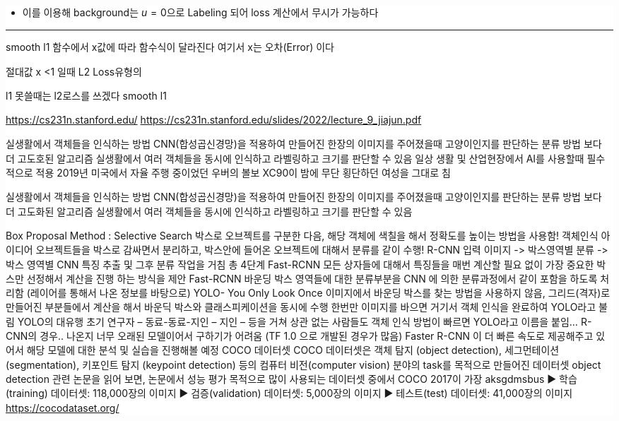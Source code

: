   * 이를 이용해 background는 $u = 0$으로 Labeling 되어 loss 계산에서 무시가 가능하다

---

smooth l1 함수에서 x값에 따라 함수식이 달라진다 여기서 x는 오차(Error) 이다

절대값 x <1 일때 L2 Loss유형의

l1 못쓸때는 l2로스를 쓰겠다 smooth l1

https://cs231n.stanford.edu/
https://cs231n.stanford.edu/slides/2022/lecture_9_jiajun.pdf

실생활에서 객체들을 인식하는 방법
CNN(합성곱신경망)을 적용하여 만들어진 한장의 이미지를 주어졌을때 고양이인지를 판단하는 분류 방법 보다 더 고도호된 알고리즘
실생활에서 여러 객체들을 동시에 인식하고 라벨링하고 크기를 판단할 수 있음
일상 생활 및 산업현장에서 AI를 사용할때 필수적으로 적용
2019년 미국에서 자율 주행 중이었던 우버의 볼보 XC90이 밤에 무단 횡단하던 여성을 그대로 침

실생활에서 객체들을 인식하는 방법
CNN(합성곱신경망)을 적용하여 만들어진 한장의 이미지를 주어졌을때 고양이인지를 판단하는 분류 방법 보다 더 고도화된 알고리즘
실생활에서 여러 객체들을 동시에 인식하고 라벨링하고 크기를 판단할 수 있음

Box Proposal Method : Selective Search
박스로 오브젝트를 구분한 다음, 해당 객체에 색칠을 해서 정확도를 높이는 방법을 사용함!
객체인식 아이디어
오브젝트들을 박스로 감싸면서 분리하고, 박스안에 들어온 오브젝트에 대해서 분류를 같이 수행!
R-CNN
입력 이미지 -> 박스영역별 분류 -> 박스 영역별 CNN 특징 추출 및 그후 분류 작업을 거침  총 4단계
Fast-RCNN
모든 상자들에 대해서 특징들을 매번 계산할 필요 없이 가장 중요한 박스만 선정해서 계산을 진행 하는 방식을 제안 
Fast-RCNN
바운딩 박스 영역들에 대한 분류부분을 CNN 에 의한 분류과정에서 같이 포함을 하도록 처리함 (레이어를 통해서 나온 정보를 바탕으로)
YOLO- You Only Look Once
이미지에서 바운딩 박스를 찾는 방법을 사용하지 않음, 그리드(격자)로 만들어진 부분들에서 계산을 해서 바운딕 박스와 클래스피케이션을 동시에 수행
한번만 이미지를 바으면 거기서 객체 인식을 완료하여 YOLO라고 불림
YOLO의 대유행
초기 연구자 – 동료-동료-지인 – 지인 – 등을 거쳐 상관 없는 사람들도 객체 인식 방법이 빠르면 YOLO라고 이름을 붙임…
R-CNN의 경우..
나온지 너무 오래된 모델이어서 구하기가 어려움 (TF 1.0 으로 개발된 경우가 많음)
Faster R-CNN 이 더 빠른 속도로 제공해주고 있어서 해당 모델에 대한 분석 및 실습을 진행해볼 예정
COCO 데이터셋
COCO 데이터셋은 객체 탐지 (object detection), 세그먼테이션 (segmentation), 키포인트 탐지 (keypoint detection) 등의 컴퓨터 비전(computer vision) 분야의 task를 목적으로 만들어진 데이터셋
object detection 관련 논문을 읽어 보면, 논문에서 성능 평가 목적으로 많이 사용되는 데이터셋 중에서 COCO 2017이 가장 aksgdmsbus
 ▶ 학습(training) 데이터셋: 118,000장의 이미지
 ▶ 검증(validation) 데이터셋: 5,000장의 이미지
 ▶ 테스트(test) 데이터셋: 41,000장의 이미지
https://cocodataset.org/ 
